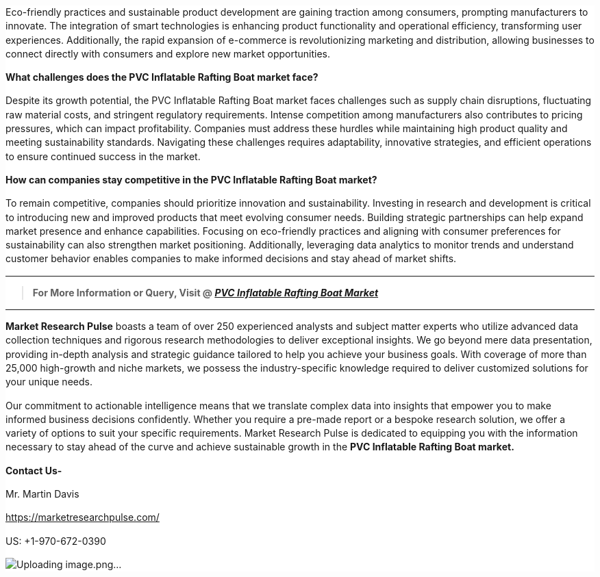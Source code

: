 Eco-friendly practices and sustainable product development are gaining traction among consumers, prompting manufacturers to innovate. The integration of smart technologies is enhancing product functionality and operational efficiency, transforming user experiences. Additionally, the rapid expansion of e-commerce is revolutionizing marketing and distribution, allowing businesses to connect directly with consumers and explore new market opportunities.</p><p><strong>What challenges does the PVC Inflatable Rafting Boat market face?</strong></p><p>Despite its growth potential, the PVC Inflatable Rafting Boat market faces challenges such as supply chain disruptions, fluctuating raw material costs, and stringent regulatory requirements. Intense competition among manufacturers also contributes to pricing pressures, which can impact profitability. Companies must address these hurdles while maintaining high product quality and meeting sustainability standards. Navigating these challenges requires adaptability, innovative strategies, and efficient operations to ensure continued success in the market.</p><p><strong>How can companies stay competitive in the PVC Inflatable Rafting Boat market?</strong></p><p>To remain competitive, companies should prioritize innovation and sustainability. Investing in research and development is critical to introducing new and improved products that meet evolving consumer needs. Building strategic partnerships can help expand market presence and enhance capabilities. Focusing on eco-friendly practices and aligning with consumer preferences for sustainability can also strengthen market positioning. Additionally, leveraging data analytics to monitor trends and understand customer behavior enables companies to make informed decisions and stay ahead of market shifts.</p><hr /><blockquote><p><strong>For More Information or Query, Visit @&nbsp;<em><a href="https://marketresearchpulse.com/report/16140/pvc-inflatable-rafting-boat-market?utm_source=Linkedin&utm_medium=0114">PVC Inflatable Rafting Boat Market</a></em></strong></p></blockquote><hr /><p><strong>Market Research Pulse</strong> boasts a team of over 250 experienced analysts and subject matter experts who utilize advanced data collection techniques and rigorous research methodologies to deliver exceptional insights. We go beyond mere data presentation, providing in-depth analysis and strategic guidance tailored to help you achieve your business goals. With coverage of more than 25,000 high-growth and niche markets, we possess the industry-specific knowledge required to deliver customized solutions for your unique needs.</p><p>Our commitment to actionable intelligence means that we translate complex data into insights that empower you to make informed business decisions confidently. Whether you require a pre-made report or a bespoke research solution, we offer a variety of options to suit your specific requirements. Market Research Pulse is dedicated to equipping you with the information necessary to stay ahead of the curve and achieve sustainable growth in the <strong>PVC Inflatable Rafting Boat market.</strong></p><p><strong>Contact Us-</strong></p><p>Mr. Martin Davis</p><p>https://marketresearchpulse.com/</p><p>US: +1-970-672-0390</p>
![Uploading image.png…]()
